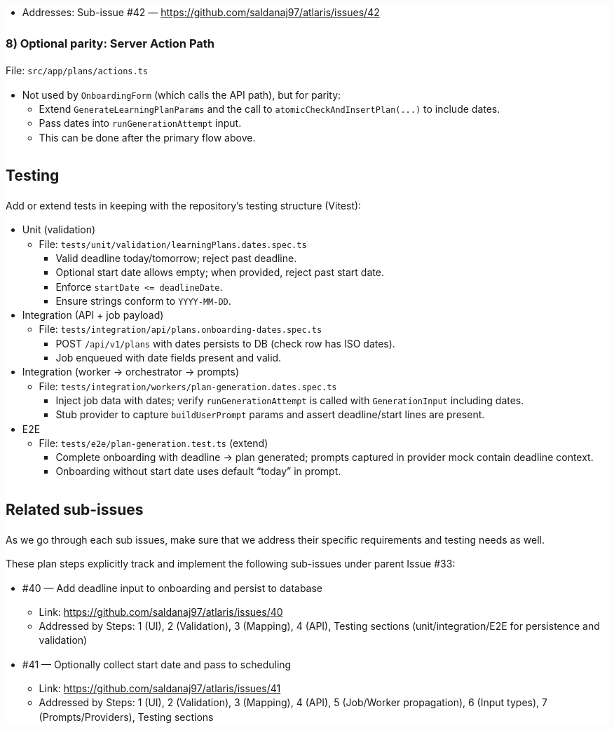 - Addresses: Sub-issue #42 — https://github.com/saldanaj97/atlaris/issues/42

### 8) Optional parity: Server Action Path

File: `src/app/plans/actions.ts`

- Not used by `OnboardingForm` (which calls the API path), but for parity:
  - Extend `GenerateLearningPlanParams` and the call to `atomicCheckAndInsertPlan(...)` to include dates.
  - Pass dates into `runGenerationAttempt` input.
  - This can be done after the primary flow above.

## Testing

Add or extend tests in keeping with the repository’s testing structure (Vitest):

- Unit (validation)
  - File: `tests/unit/validation/learningPlans.dates.spec.ts`
    - Valid deadline today/tomorrow; reject past deadline.
    - Optional start date allows empty; when provided, reject past start date.
    - Enforce `startDate <= deadlineDate`.
    - Ensure strings conform to `YYYY-MM-DD`.
- Integration (API + job payload)
  - File: `tests/integration/api/plans.onboarding-dates.spec.ts`
    - POST `/api/v1/plans` with dates persists to DB (check row has ISO dates).
    - Job enqueued with date fields present and valid.
- Integration (worker → orchestrator → prompts)
  - File: `tests/integration/workers/plan-generation.dates.spec.ts`
    - Inject job data with dates; verify `runGenerationAttempt` is called with `GenerationInput` including dates.
    - Stub provider to capture `buildUserPrompt` params and assert deadline/start lines are present.
- E2E
  - File: `tests/e2e/plan-generation.test.ts` (extend)
    - Complete onboarding with deadline → plan generated; prompts captured in provider mock contain deadline context.
    - Onboarding without start date uses default “today” in prompt.

## Related sub-issues

As we go through each sub issues, make sure that we address their specific requirements and testing needs as well.

These plan steps explicitly track and implement the following sub-issues under parent Issue #33:

- #40 — Add deadline input to onboarding and persist to database
  - Link: https://github.com/saldanaj97/atlaris/issues/40
  - Addressed by Steps: 1 (UI), 2 (Validation), 3 (Mapping), 4 (API), Testing sections (unit/integration/E2E for persistence and validation)

- #41 — Optionally collect start date and pass to scheduling
  - Link: https://github.com/saldanaj97/atlaris/issues/41
  - Addressed by Steps: 1 (UI), 2 (Validation), 3 (Mapping), 4 (API), 5 (Job/Worker propagation), 6 (Input types), 7 (Prompts/Providers), Testing sections
